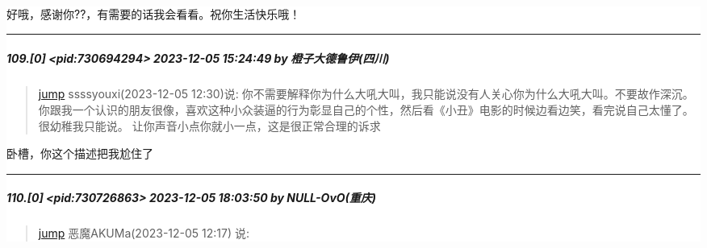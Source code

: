 好哦，感谢你??，有需要的话我会看看。祝你生活快乐哦！

----

##### <span id="pid730694294">109.[0] \<pid:730694294\> 2023-12-05 15:24:49 by 橙子大德鲁伊\(四川\)</span>
>[jump](#pid730662904) ssssyouxi(2023-12-05 12:30)说:
>你不需要解释你为什么大吼大叫，我只能说没有人关心你为什么大吼大叫。不要故作深沉。你跟我一个认识的朋友很像，喜欢这种小众装逼的行为彰显自己的个性，然后看《小丑》电影的时候边看边笑，看完说自己太懂了。很幼稚我只能说。
>让你声音小点你就小一点，这是很正常合理的诉求

卧槽，你这个描述把我尬住了

----

##### <span id="pid730726863">110.[0] \<pid:730726863\> 2023-12-05 18:03:50 by NULL-OvO\(重庆\)</span>
>[jump](#pid0) 恶魔AKUMa(2023-12-05 12:17) 说: 
>